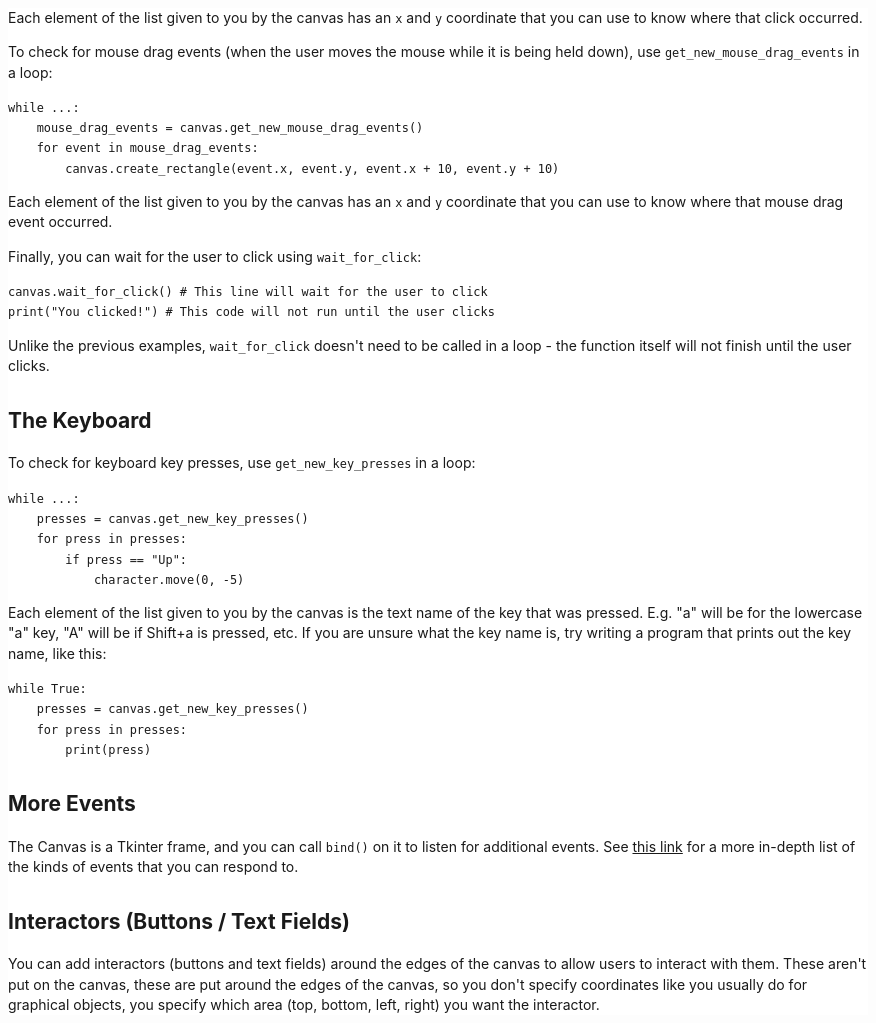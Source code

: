 Each element of the list given to you by the canvas has an `x` and `y` coordinate that you can use to know where that click occurred.

To check for mouse drag events (when the user moves the mouse while it is being held down), use `get_new_mouse_drag_events` in a loop:

```
while ...:
	mouse_drag_events = canvas.get_new_mouse_drag_events()
	for event in mouse_drag_events:
		canvas.create_rectangle(event.x, event.y, event.x + 10, event.y + 10)
```

Each element of the list given to you by the canvas has an `x` and `y` coordinate that you can use to know where that mouse drag event occurred.

Finally, you can wait for the user to click using `wait_for_click`:

```
canvas.wait_for_click() # This line will wait for the user to click
print("You clicked!") # This code will not run until the user clicks
```

Unlike the previous examples, `wait_for_click` doesn't need to be called in a loop - the function itself will not finish until the user clicks.

## The Keyboard
To check for keyboard key presses, use `get_new_key_presses` in a loop:

```
while ...:
	presses = canvas.get_new_key_presses()
	for press in presses:
		if press == "Up":
			character.move(0, -5)
```

Each element of the list given to you by the canvas is the text name of the key that was pressed.  E.g. "a" will be for the lowercase "a" key, "A" will be if Shift+a is pressed, etc.  If you are unsure what the key name is, try writing a program that prints out the key name, like this:

```
while True:
	presses = canvas.get_new_key_presses()
	for press in presses:
		print(press)
```

## More Events
The Canvas is a Tkinter frame, and you can call `bind()` on it to listen for additional events.  See [this link](https://web.archive.org/web/20201111211515/https://effbot.org/tkinterbook/tkinter-events-and-bindings.htm) for a more in-depth list of the kinds of events that you can respond to.

## Interactors (Buttons / Text Fields)
You can add interactors (buttons and text fields) around the edges of the canvas to allow users to interact with them.  These aren't put on the canvas, these are put around the edges of the canvas, so you don't specify coordinates like you usually do for graphical objects, you specify which area (top, bottom, left, right) you want the interactor.
